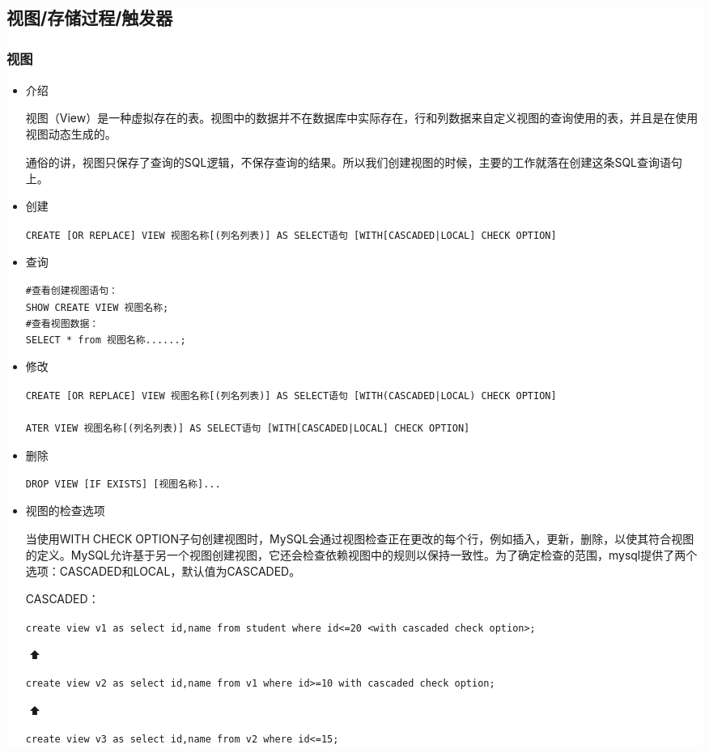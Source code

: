## 视图/存储过程/触发器

### 视图

- 介绍

  视图（View）是一种虚拟存在的表。视图中的数据并不在数据库中实际存在，行和列数据来自定义视图的查询使用的表，并且是在使用视图动态生成的。

  通俗的讲，视图只保存了查询的SQL逻辑，不保存查询的结果。所以我们创建视图的时候，主要的工作就落在创建这条SQL查询语句上。

- 创建

  ```mysql
  CREATE [OR REPLACE] VIEW 视图名称[(列名列表)] AS SELECT语句 [WITH[CASCADED|LOCAL] CHECK OPTION]
  ```

- 查询

  ```mysql
  #查看创建视图语句：
  SHOW CREATE VIEW 视图名称;
  #查看视图数据：
  SELECT * from 视图名称......;
  ```

- 修改

  ```mysql
  CREATE [OR REPLACE] VIEW 视图名称[(列名列表)] AS SELECT语句 [WITH(CASCADED|LOCAL) CHECK OPTION]
  
  ATER VIEW 视图名称[(列名列表)] AS SELECT语句 [WITH[CASCADED|LOCAL] CHECK OPTION]
  ```

- 删除

  ```mysql
  DROP VIEW [IF EXISTS] [视图名称]...
  ```

- 视图的检查选项

  当使用WITH CHECK OPTION子句创建视图时，MySQL会通过视图检查正在更改的每个行，例如插入，更新，删除，以使其符合视图的定义。MySQL允许基于另一个视图创建视图，它还会检查依赖视图中的规则以保持一致性。为了确定检查的范围，mysql提供了两个选项：CASCADED和LOCAL，默认值为CASCADED。

  CASCADED：

  ```mysql
  create view v1 as select id,name from student where id<=20 <with cascaded check option>;
  ```
  ​																				:arrow_up:
  
  ```mysql
  create view v2 as select id,name from v1 where id>=10 with cascaded check option;
  ```
  
  ​																				:arrow_up:
  
  ```mysql
  create view v3 as select id,name from v2 where id<=15;
  ```
  